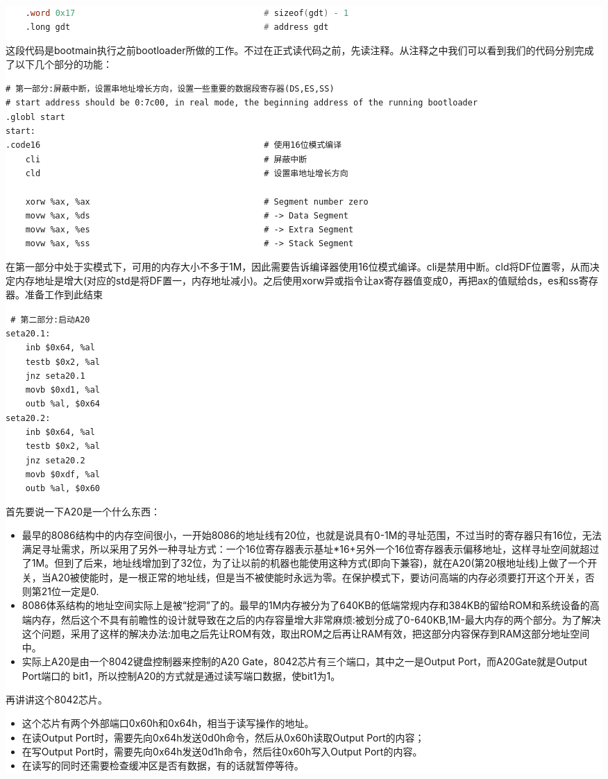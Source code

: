 ```asm
    .word 0x17                                      # sizeof(gdt) - 1
    .long gdt                                       # address gdt
```

这段代码是bootmain执行之前bootloader所做的工作。不过在正式读代码之前，先读注释。从注释之中我们可以看到我们的代码分别完成了以下几个部分的功能：

```assembly
# 第一部分:屏蔽中断，设置串地址增长方向，设置一些重要的数据段寄存器(DS,ES,SS)
# start address should be 0:7c00, in real mode, the beginning address of the running bootloader
.globl start
start:
.code16                                             # 使用16位模式编译
    cli                                             # 屏蔽中断
    cld                                             # 设置串地址增长方向

    xorw %ax, %ax                                   # Segment number zero
    movw %ax, %ds                                   # -> Data Segment
    movw %ax, %es                                   # -> Extra Segment
    movw %ax, %ss                                   # -> Stack Segment
```

在第一部分中处于实模式下，可用的内存大小不多于1M，因此需要告诉编译器使用16位模式编译。cli是禁用中断。cld将DF位置零，从而决定内存地址是增大(对应的std是将DF置一，内存地址减小)。之后使用xorw异或指令让ax寄存器值变成0，再把ax的值赋给ds，es和ss寄存器。准备工作到此结束

```assembly
 # 第二部分:启动A20
seta20.1:
    inb $0x64, %al                                 
    testb $0x2, %al
    jnz seta20.1
    movb $0xd1, %al                                 
    outb %al, $0x64                                
seta20.2:
    inb $0x64, %al                                  
    testb $0x2, %al
    jnz seta20.2
    movb $0xdf, %al                                
    outb %al, $0x60                                 
```

首先要说一下A20是一个什么东西：

- 最早的8086结构中的内存空间很小，一开始8086的地址线有20位，也就是说具有0-1M的寻址范围，不过当时的寄存器只有16位，无法满足寻址需求，所以采用了另外一种寻址方式：一个16位寄存器表示基址*16+另外一个16位寄存器表示偏移地址，这样寻址空间就超过了1M。但到了后来，地址线增加到了32位，为了让以前的机器也能使用这种方式(即向下兼容)，就在A20(第20根地址线)上做了一个开关，当A20被使能时，是一根正常的地址线，但是当不被使能时永远为零。在保护模式下，要访问高端的内存必须要打开这个开关，否则第21位一定是0.
- 8086体系结构的地址空间实际上是被“挖洞”了的。最早的1M内存被分为了640KB的低端常规内存和384KB的留给ROM和系统设备的高端内存，然后这个不具有前瞻性的设计就导致在之后的内存容量增大非常麻烦:被划分成了0-640KB,1M-最大内存的两个部分。为了解决这个问题，采用了这样的解决办法:加电之后先让ROM有效，取出ROM之后再让RAM有效，把这部分内容保存到RAM这部分地址空间中。
- 实际上A20是由一个8042键盘控制器来控制的A20 Gate，8042芯片有三个端口，其中之一是Output Port，而A20Gate就是Output Port端口的 bit1，所以控制A20的方式就是通过读写端口数据，使bit1为1。

再讲讲这个8042芯片。

- 这个芯片有两个外部端口0x60h和0x64h，相当于读写操作的地址。
- 在读Output Port时，需要先向0x64h发送0d0h命令，然后从0x60h读取Output Port的内容；
- 在写Output Port时，需要先向0x64h发送0d1h命令，然后往0x60h写入Output Port的内容。
- 在读写的同时还需要检查缓冲区是否有数据，有的话就暂停等待。
